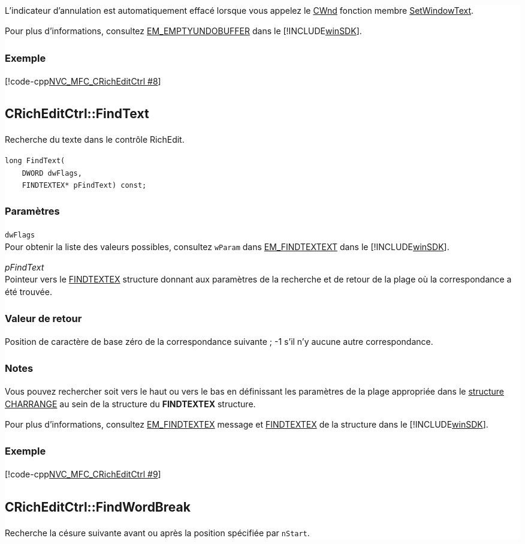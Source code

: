  L’indicateur d’annulation est automatiquement effacé lorsque vous appelez le [CWnd](../../mfc/reference/cwnd-class.md) fonction membre [SetWindowText](../../mfc/reference/cwnd-class.md#setwindowtext).  
  
 Pour plus d’informations, consultez [EM_EMPTYUNDOBUFFER](http://msdn.microsoft.com/library/windows/desktop/bb761568) dans le [!INCLUDE[winSDK](../../atl/includes/winsdk_md.md)].  
  
### <a name="example"></a>Exemple  
 [!code-cpp[NVC_MFC_CRichEditCtrl #8](../../mfc/reference/codesnippet/cpp/cricheditctrl-class_8.cpp)]  
  
##  <a name="findtext"></a>CRichEditCtrl::FindText  
 Recherche du texte dans le contrôle RichEdit.  
  
```  
long FindText(
    DWORD dwFlags,  
    FINDTEXTEX* pFindText) const;  
```  
  
### <a name="parameters"></a>Paramètres  
 `dwFlags`  
 Pour obtenir la liste des valeurs possibles, consultez `wParam` dans [EM_FINDTEXTEXT](http://msdn.microsoft.com/library/windows/desktop/bb788011) dans le [!INCLUDE[winSDK](../../atl/includes/winsdk_md.md)].  
  
 *pFindText*  
 Pointeur vers le [FINDTEXTEX](http://msdn.microsoft.com/library/windows/desktop/bb787909) structure donnant aux paramètres de la recherche et de retour de la plage où la correspondance a été trouvée.  
  
### <a name="return-value"></a>Valeur de retour  
 Position de caractère de base zéro de la correspondance suivante ; -1 s’il n’y aucune autre correspondance.  
  
### <a name="remarks"></a>Notes  
 Vous pouvez rechercher soit vers le haut ou vers le bas en définissant les paramètres de la plage appropriée dans le [structure CHARRANGE](http://msdn.microsoft.com/library/windows/desktop/bb787885) au sein de la structure du **FINDTEXTEX** structure.  
  
 Pour plus d’informations, consultez [EM_FINDTEXTEX](http://msdn.microsoft.com/library/windows/desktop/bb788011) message et [FINDTEXTEX](http://msdn.microsoft.com/library/windows/desktop/bb787909) de la structure dans le [!INCLUDE[winSDK](../../atl/includes/winsdk_md.md)].  
  
### <a name="example"></a>Exemple  
 [!code-cpp[NVC_MFC_CRichEditCtrl #9](../../mfc/reference/codesnippet/cpp/cricheditctrl-class_9.cpp)]  
  
##  <a name="findwordbreak"></a>CRichEditCtrl::FindWordBreak  
 Recherche la césure suivante avant ou après la position spécifiée par `nStart`.  
  